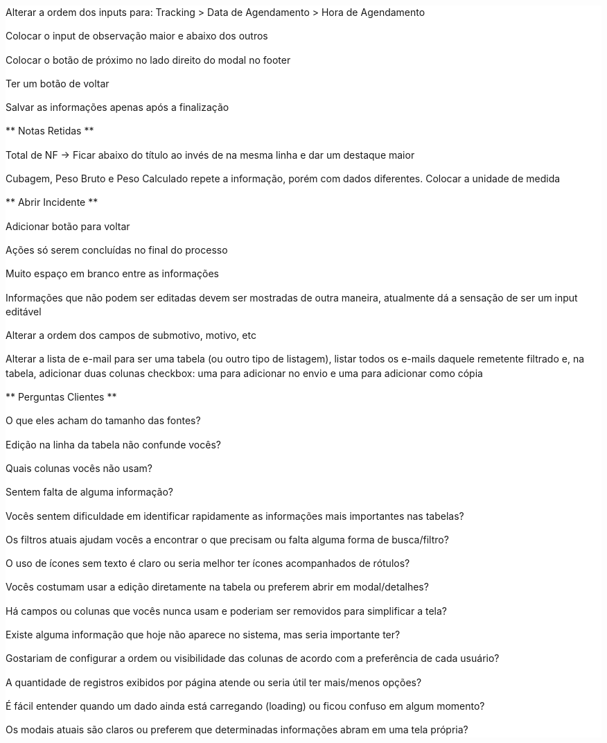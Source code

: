 Alterar a ordem dos inputs para: Tracking > Data de Agendamento > Hora de Agendamento

Colocar o input de observação maior e abaixo dos outros

Colocar o botão de próximo no lado direito do modal no footer

Ter um botão de voltar

Salvar as informações apenas após a finalização

** Notas Retidas **

Total de NF → Ficar abaixo do título ao invés de na mesma linha e dar um destaque maior

Cubagem, Peso Bruto e Peso Calculado repete a informação, porém com dados diferentes. Colocar a unidade de medida

** Abrir Incidente **

Adicionar botão para voltar

Ações só serem concluídas no final do processo

Muito espaço em branco entre as informações

Informações que não podem ser editadas devem ser mostradas de outra maneira, atualmente dá a sensação de ser um input editável

Alterar a ordem dos campos de submotivo, motivo, etc

Alterar a lista de e-mail para ser uma tabela (ou outro tipo de listagem), listar todos os e-mails daquele remetente filtrado e, na tabela, adicionar duas colunas checkbox: uma para adicionar no envio e uma para adicionar como cópia

** Perguntas Clientes **

O que eles acham do tamanho das fontes?

Edição na linha da tabela não confunde vocês?

Quais colunas vocês não usam?

Sentem falta de alguma informação?

Vocês sentem dificuldade em identificar rapidamente as informações mais importantes nas tabelas?

Os filtros atuais ajudam vocês a encontrar o que precisam ou falta alguma forma de busca/filtro?

O uso de ícones sem texto é claro ou seria melhor ter ícones acompanhados de rótulos?

Vocês costumam usar a edição diretamente na tabela ou preferem abrir em modal/detalhes?

Há campos ou colunas que vocês nunca usam e poderiam ser removidos para simplificar a tela?

Existe alguma informação que hoje não aparece no sistema, mas seria importante ter?

Gostariam de configurar a ordem ou visibilidade das colunas de acordo com a preferência de cada usuário?

A quantidade de registros exibidos por página atende ou seria útil ter mais/menos opções?

É fácil entender quando um dado ainda está carregando (loading) ou ficou confuso em algum momento?

Os modais atuais são claros ou preferem que determinadas informações abram em uma tela própria?

